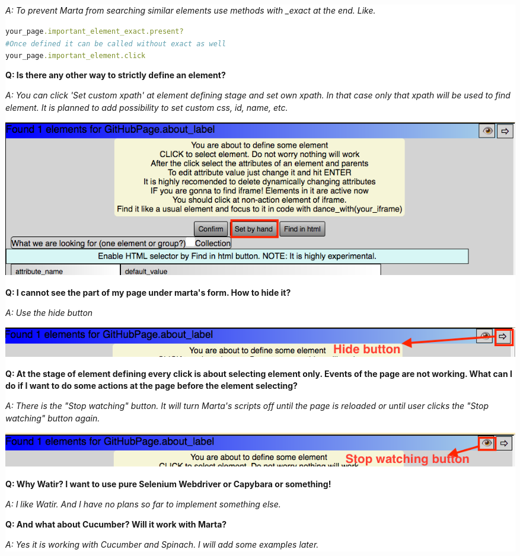 *A: To prevent Marta from searching similar elements use methods with _exact at the end. Like.*
```ruby
your_page.important_element_exact.present?
#Once defined it can be called without exact as well
your_page.important_element.click
```

**Q: Is there any other way to strictly define an element?**

*A: You can click 'Set custom xpath' at element defining stage and set own xpath. In that case only that xpath will be used to find element. It is planned to add possibility to set custom css, id, name, etc.*

![XPATH](readme_files/xpath.png)

**Q: I cannot see the part of my page under marta's form. How to hide it?**

*A: Use the hide button*

![Hide](readme_files/hide.png)

**Q: At the stage of element defining every click is about selecting element only. Events of the page are not working. What can I do if I want to do some actions at the page before the element selecting?**

*A: There is the "Stop watching" button. It will turn Marta's scripts off until the page is reloaded or until user clicks the "Stop watching" button again.*

![Stop watching button](readme_files/stop.png)

**Q: Why Watir? I want to use pure Selenium Webdriver or Capybara or something!**

*A: I like Watir. And I have no plans so far to implement something else.*

**Q: And what about Cucumber? Will it work with Marta?**

*A: Yes it is working with Cucumber and Spinach. I will add some examples later.*
